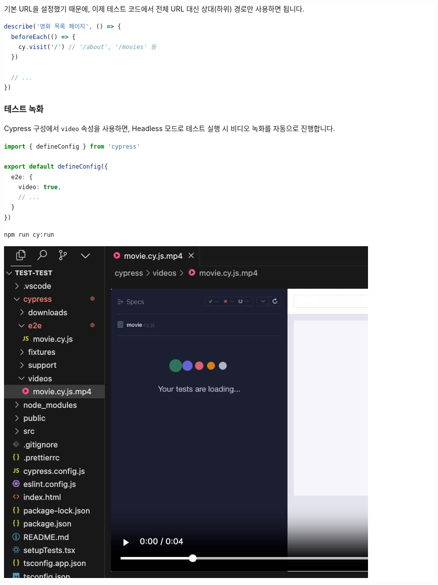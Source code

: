 기본 URL을 설정했기 때문에, 이제 테스트 코드에서 전체 URL 대신 상대(하위) 경로만 사용하면 됩니다.

```ts --path=/cypress/e2e/movie.cy.ts --line-active=3
describe('영화 목록 페이지', () => {
  beforeEach(() => {
    cy.visit('/') // '/about', '/movies' 등
  })

  // ...
})
```

### 테스트 녹화

Cypress 구성에서 `video` 속성을 사용하면, Headless 모드로 테스트 실행 시 비디오 녹화를 자동으로 진행합니다.

```ts --path=/cypress.config.ts --line-active=5
import { defineConfig } from 'cypress'

export default defineConfig({
  e2e: {
    video: true,
    // ...
  }
})
```

```bash --caption=Run tests in headless mode
npm run cy:run
```

![Headless 모드의 테스트 비디오 녹화](./assets/s16.JPG)
